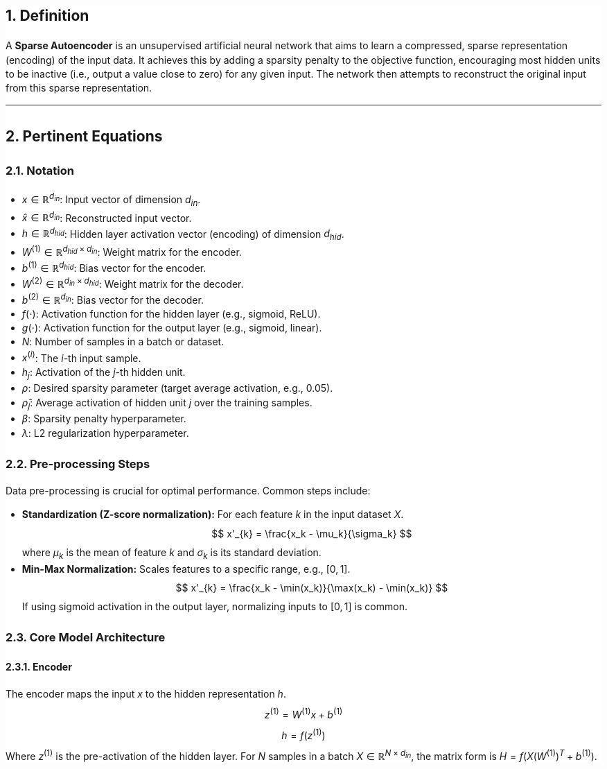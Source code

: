 

## 1. Definition

A **Sparse Autoencoder** is an unsupervised artificial neural network that aims to learn a compressed, sparse representation (encoding) of the input data. It achieves this by adding a sparsity penalty to the objective function, encouraging most hidden units to be inactive (i.e., output a value close to zero) for any given input. The network then attempts to reconstruct the original input from this sparse representation.

---

## 2. Pertinent Equations

### 2.1. Notation

*   $x \in \mathbb{R}^{d_{in}}$: Input vector of dimension $d_{in}$.
*   $\hat{x} \in \mathbb{R}^{d_{in}}$: Reconstructed input vector.
*   $h \in \mathbb{R}^{d_{hid}}$: Hidden layer activation vector (encoding) of dimension $d_{hid}$.
*   $W^{(1)} \in \mathbb{R}^{d_{hid} \times d_{in}}$: Weight matrix for the encoder.
*   $b^{(1)} \in \mathbb{R}^{d_{hid}}$: Bias vector for the encoder.
*   $W^{(2)} \in \mathbb{R}^{d_{in} \times d_{hid}}$: Weight matrix for the decoder.
*   $b^{(2)} \in \mathbb{R}^{d_{in}}$: Bias vector for the decoder.
*   $f(\cdot)$: Activation function for the hidden layer (e.g., sigmoid, ReLU).
*   $g(\cdot)$: Activation function for the output layer (e.g., sigmoid, linear).
*   $N$: Number of samples in a batch or dataset.
*   $x^{(i)}$: The $i$-th input sample.
*   $h_j$: Activation of the $j$-th hidden unit.
*   $\rho$: Desired sparsity parameter (target average activation, e.g., $0.05$).
*   $\hat{\rho}_j$: Average activation of hidden unit $j$ over the training samples.
*   $\beta$: Sparsity penalty hyperparameter.
*   $\lambda$: L2 regularization hyperparameter.

### 2.2. Pre-processing Steps

Data pre-processing is crucial for optimal performance. Common steps include:

*   **Standardization (Z-score normalization):** For each feature $k$ in the input dataset $X$.
    $$
    x'_{k} = \frac{x_k - \mu_k}{\sigma_k}
    $$
    where $\mu_k$ is the mean of feature $k$ and $\sigma_k$ is its standard deviation.
*   **Min-Max Normalization:** Scales features to a specific range, e.g., $[0, 1]$.
    $$
    x'_{k} = \frac{x_k - \min(x_k)}{\max(x_k) - \min(x_k)}
    $$
    If using sigmoid activation in the output layer, normalizing inputs to $[0, 1]$ is common.

### 2.3. Core Model Architecture

#### 2.3.1. Encoder
The encoder maps the input $x$ to the hidden representation $h$.
$$
z^{(1)} = W^{(1)}x + b^{(1)}
$$
$$
h = f(z^{(1)})
$$
Where $z^{(1)}$ is the pre-activation of the hidden layer. For $N$ samples in a batch $X \in \mathbb{R}^{N \times d_{in}}$, the matrix form is $H = f(X (W^{(1)})^T + b^{(1)})$.
